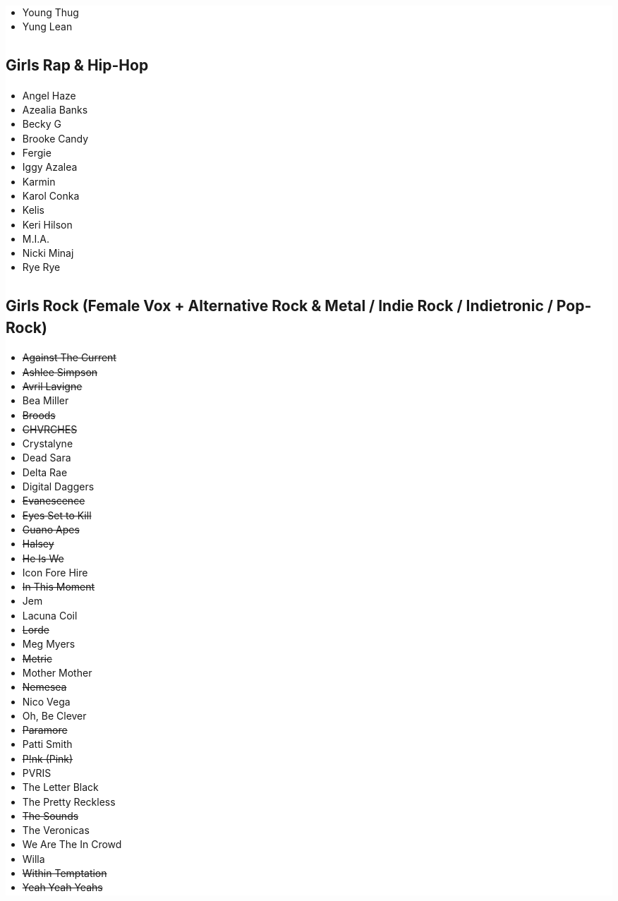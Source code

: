 * Young Thug
* Yung Lean

## Girls Rap & Hip-Hop
* Angel Haze
* Azealia Banks
* Becky G
* Brooke Candy
* Fergie
* Iggy Azalea
* Karmin
* Karol Conka
* Kelis
* Keri Hilson
* M.I.A.
* Nicki Minaj
* Rye Rye

## Girls Rock (Female Vox + Alternative Rock & Metal / Indie Rock / Indietronic / Pop-Rock)
* ~~Against The Current~~
* ~~Ashlee Simpson~~
* ~~Avril Lavigne~~
* Bea Miller
* ~~Broods~~
* ~~CHVRCHES~~
* Crystalyne
* Dead Sara
* Delta Rae
* Digital Daggers
* ~~Evanescence~~
* ~~Eyes Set to Kill~~
* ~~Guano Apes~~
* ~~Halsey~~
* ~~He Is We~~
* Icon Fore Hire
* ~~In This Moment~~
* Jem
* Lacuna Coil
* ~~Lorde~~
* Meg Myers
* ~~Metric~~
* Mother Mother
* ~~Nemesea~~
* Nico Vega
* Oh, Be Clever
* ~~Paramore~~
* Patti Smith
* ~~P!nk (Pink)~~
* PVRIS
* The Letter Black
* The Pretty Reckless
* ~~The Sounds~~
* The Veronicas
* We Are The In Crowd
* Willa
* ~~Within Temptation~~
* ~~Yeah Yeah Yeahs~~
